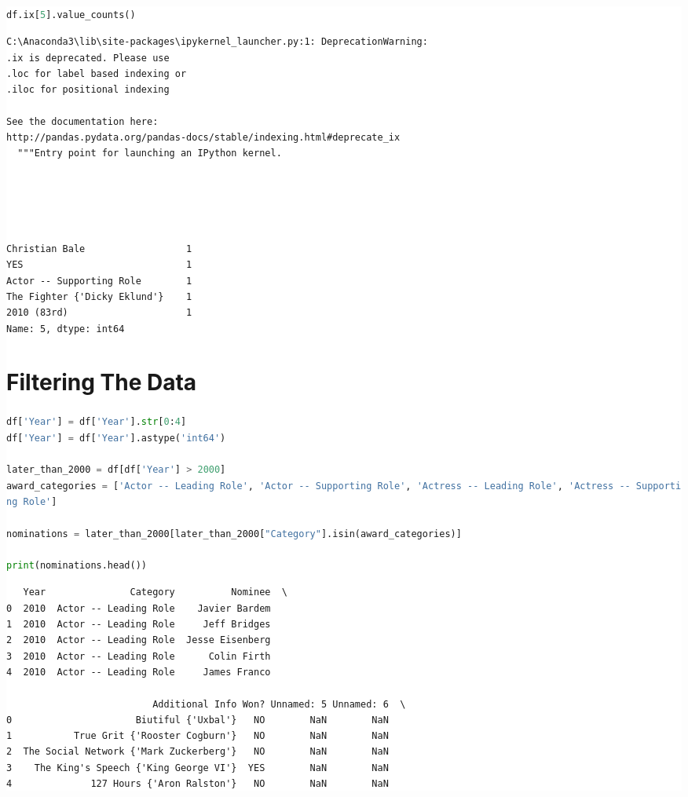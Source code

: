 </div>




```python
df.ix[5].value_counts()
```

    C:\Anaconda3\lib\site-packages\ipykernel_launcher.py:1: DeprecationWarning:
    .ix is deprecated. Please use
    .loc for label based indexing or
    .iloc for positional indexing

    See the documentation here:
    http://pandas.pydata.org/pandas-docs/stable/indexing.html#deprecate_ix
      """Entry point for launching an IPython kernel.





    Christian Bale                  1
    YES                             1
    Actor -- Supporting Role        1
    The Fighter {'Dicky Eklund'}    1
    2010 (83rd)                     1
    Name: 5, dtype: int64



# Filtering The Data


```python
df['Year'] = df['Year'].str[0:4]
df['Year'] = df['Year'].astype('int64')

later_than_2000 = df[df['Year'] > 2000]
award_categories = ['Actor -- Leading Role', 'Actor -- Supporting Role', 'Actress -- Leading Role', 'Actress -- Supporting Role']

nominations = later_than_2000[later_than_2000["Category"].isin(award_categories)]

print(nominations.head())
```

       Year               Category          Nominee  \
    0  2010  Actor -- Leading Role    Javier Bardem   
    1  2010  Actor -- Leading Role     Jeff Bridges   
    2  2010  Actor -- Leading Role  Jesse Eisenberg   
    3  2010  Actor -- Leading Role      Colin Firth   
    4  2010  Actor -- Leading Role     James Franco   

                              Additional Info Won? Unnamed: 5 Unnamed: 6  \
    0                      Biutiful {'Uxbal'}   NO        NaN        NaN   
    1           True Grit {'Rooster Cogburn'}   NO        NaN        NaN   
    2  The Social Network {'Mark Zuckerberg'}   NO        NaN        NaN   
    3    The King's Speech {'King George VI'}  YES        NaN        NaN   
    4              127 Hours {'Aron Ralston'}   NO        NaN        NaN   
